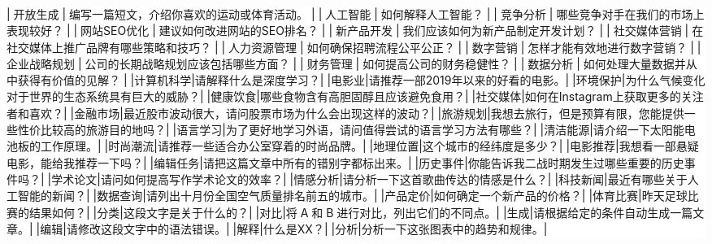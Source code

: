 | 开放生成 | 编写一篇短文，介绍你喜欢的运动或体育活动。 |
| 人工智能 | 如何解释人工智能？ |
| 竞争分析 | 哪些竞争对手在我们的市场上表现较好？ |
| 网站SEO优化 | 建议如何改进网站的SEO排名？ |
| 新产品开发 | 我们应该如何为新产品制定开发计划？ |
| 社交媒体营销 | 在社交媒体上推广品牌有哪些策略和技巧？ |
| 人力资源管理 | 如何确保招聘流程公平公正？ |
| 数字营销 | 怎样才能有效地进行数字营销？ |
| 企业战略规划 | 公司的长期战略规划应该包括哪些方面？ |
| 财务管理 | 如何提高公司的财务稳健性？ |
| 数据分析 | 如何处理大量数据并从中获得有价值的见解？ |
|计算机科学|请解释什么是深度学习？|
|电影业|请推荐一部2019年以来的好看的电影。|
|环境保护|为什么气候变化对于世界的生态系统具有巨大的威胁？|
|健康饮食|哪些食物含有高胆固醇且应该避免食用？|
|社交媒体|如何在Instagram上获取更多的关注者和喜欢？|
|金融市场|最近股市波动很大，请问股票市场为什么会出现这样的波动？|
|旅游规划|我想去旅行，但是预算有限，您能提供一些性价比较高的旅游目的地吗？|
|语言学习|为了更好地学习外语，请问值得尝试的语言学习方法有哪些？|
|清洁能源|请介绍一下太阳能电池板的工作原理。|
|时尚潮流|请推荐一些适合办公室穿着的时尚品牌。|
|地理位置|这个城市的经纬度是多少？|
|电影推荐|我想看一部悬疑电影，能给我推荐一下吗？|
|编辑任务|请把这篇文章中所有的错别字都标出来。|
|历史事件|你能告诉我二战时期发生过哪些重要的历史事件吗？|
|学术论文|请问如何提高写作学术论文的效率？|
|情感分析|请分析一下这首歌曲传达的情感是什么？|
|科技新闻|最近有哪些关于人工智能的新闻？|
|数据查询|请列出十月份全国空气质量排名前五的城市。|
|产品定价|如何确定一个新产品的价格？|
|体育比赛|昨天足球比赛的结果如何？|
|分类|这段文字是关于什么的？|
|对比|将 A 和 B 进行对比，列出它们的不同点。|
|生成|请根据给定的条件自动生成一篇文章。|
|编辑|请修改这段文字中的语法错误。|
|解释|什么是XX？|
|分析|分析一下这张图表中的趋势和规律。|